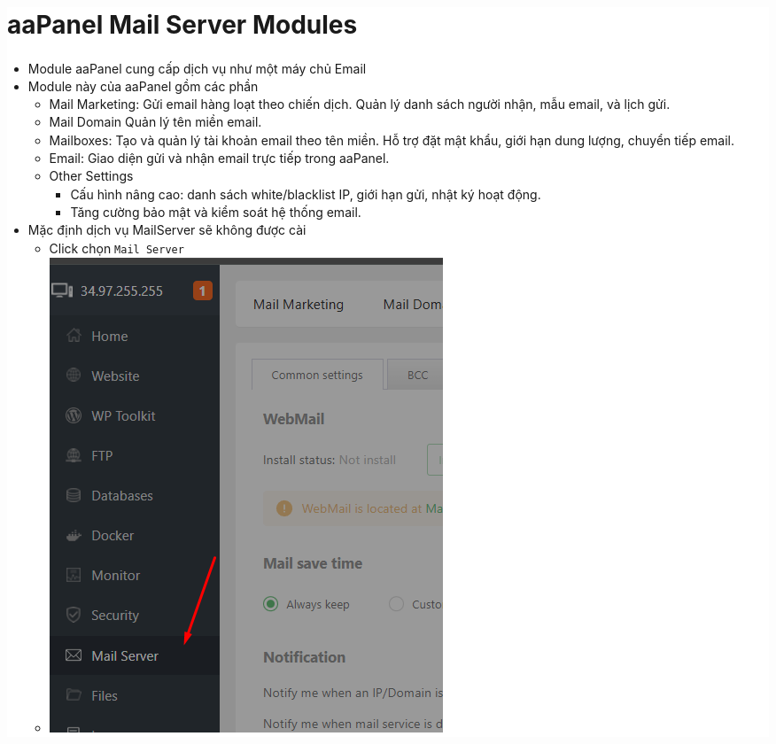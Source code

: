 # aaPanel Mail Server Modules 
- Module aaPanel cung cấp dịch vụ như một máy chủ Email 
- Module này của aaPanel gồm các phần 
	- Mail Marketing: Gửi email hàng loạt theo chiến dịch. Quản lý danh sách người nhận, mẫu email, và lịch gửi.
	- Mail Domain Quản lý tên miền email.
	- Mailboxes: Tạo và quản lý tài khoản email theo tên miền. Hỗ trợ đặt mật khẩu, giới hạn dung lượng, chuyển tiếp email.
	- Email: Giao diện gửi và nhận email trực tiếp trong aaPanel.
	- Other Settings
		- Cấu hình nâng cao: danh sách white/blacklist IP, giới hạn gửi, nhật ký hoạt động.
		- Tăng cường bảo mật và kiểm soát hệ thống email.
- Mặc định dịch vụ MailServer sẽ không được cài 
	- Click chọn `Mail Server` 
	- ![images](./images/aa-810.png) 